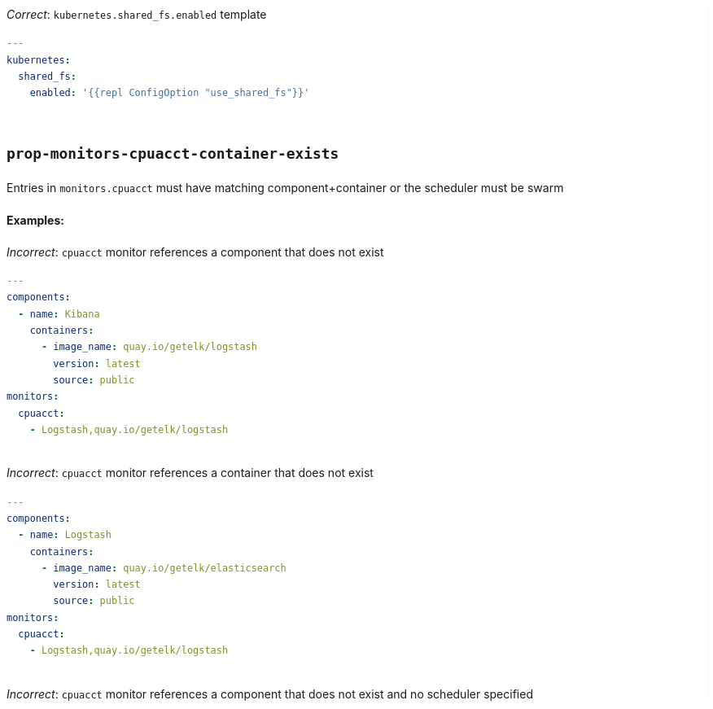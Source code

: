 
*Correct*: `kubernetes.shared_fs.enabled` template

```yaml
---
kubernetes:
  shared_fs:
    enabled: '{{repl ConfigOption "use_shared_fs"}}'
      
```


    

## `prop-monitors-cpuacct-container-exists`

Entries in `monitors.cpuacct` must have matching component+container or the scheduler must be swarm





#### Examples:

*Incorrect*: `cpuacct` monitor references a component that does not exist

```yaml
---
components:
  - name: Kibana
    containers:
      - image_name: quay.io/getelk/logstash
        version: latest
        source: public
monitors:
  cpuacct:
    - Logstash,quay.io/getelk/logstash
    
```


*Incorrect*: `cpuacct` monitor references a container that does not exist

```yaml
---
components:
  - name: Logstash
    containers:
      - image_name: quay.io/getelk/elasticsearch
        version: latest
        source: public
monitors:
  cpuacct:
    - Logstash,quay.io/getelk/logstash
    
```


*Incorrect*: `cpuacct` monitor references a component that does not exist and no scheduler specified
